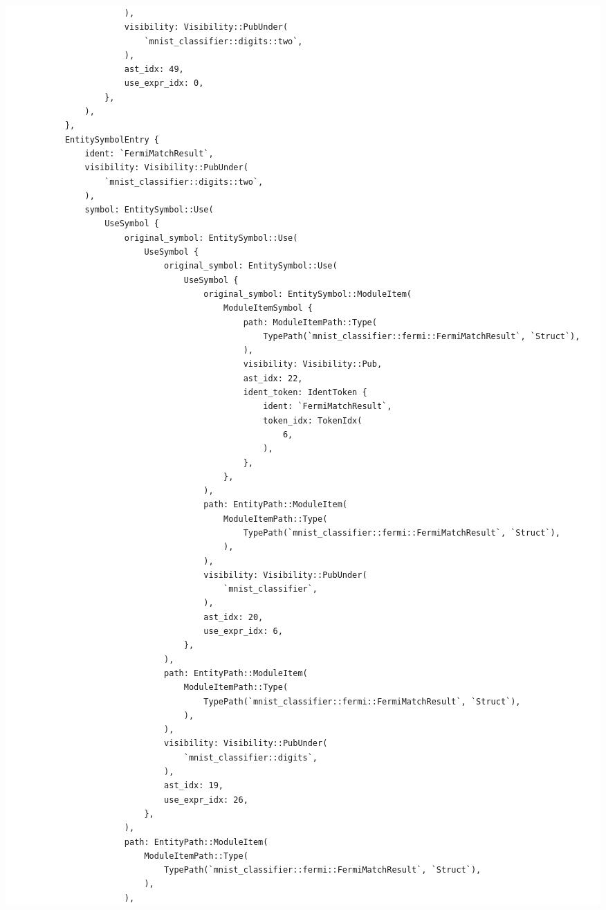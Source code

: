                             ),
                            visibility: Visibility::PubUnder(
                                `mnist_classifier::digits::two`,
                            ),
                            ast_idx: 49,
                            use_expr_idx: 0,
                        },
                    ),
                },
                EntitySymbolEntry {
                    ident: `FermiMatchResult`,
                    visibility: Visibility::PubUnder(
                        `mnist_classifier::digits::two`,
                    ),
                    symbol: EntitySymbol::Use(
                        UseSymbol {
                            original_symbol: EntitySymbol::Use(
                                UseSymbol {
                                    original_symbol: EntitySymbol::Use(
                                        UseSymbol {
                                            original_symbol: EntitySymbol::ModuleItem(
                                                ModuleItemSymbol {
                                                    path: ModuleItemPath::Type(
                                                        TypePath(`mnist_classifier::fermi::FermiMatchResult`, `Struct`),
                                                    ),
                                                    visibility: Visibility::Pub,
                                                    ast_idx: 22,
                                                    ident_token: IdentToken {
                                                        ident: `FermiMatchResult`,
                                                        token_idx: TokenIdx(
                                                            6,
                                                        ),
                                                    },
                                                },
                                            ),
                                            path: EntityPath::ModuleItem(
                                                ModuleItemPath::Type(
                                                    TypePath(`mnist_classifier::fermi::FermiMatchResult`, `Struct`),
                                                ),
                                            ),
                                            visibility: Visibility::PubUnder(
                                                `mnist_classifier`,
                                            ),
                                            ast_idx: 20,
                                            use_expr_idx: 6,
                                        },
                                    ),
                                    path: EntityPath::ModuleItem(
                                        ModuleItemPath::Type(
                                            TypePath(`mnist_classifier::fermi::FermiMatchResult`, `Struct`),
                                        ),
                                    ),
                                    visibility: Visibility::PubUnder(
                                        `mnist_classifier::digits`,
                                    ),
                                    ast_idx: 19,
                                    use_expr_idx: 26,
                                },
                            ),
                            path: EntityPath::ModuleItem(
                                ModuleItemPath::Type(
                                    TypePath(`mnist_classifier::fermi::FermiMatchResult`, `Struct`),
                                ),
                            ),